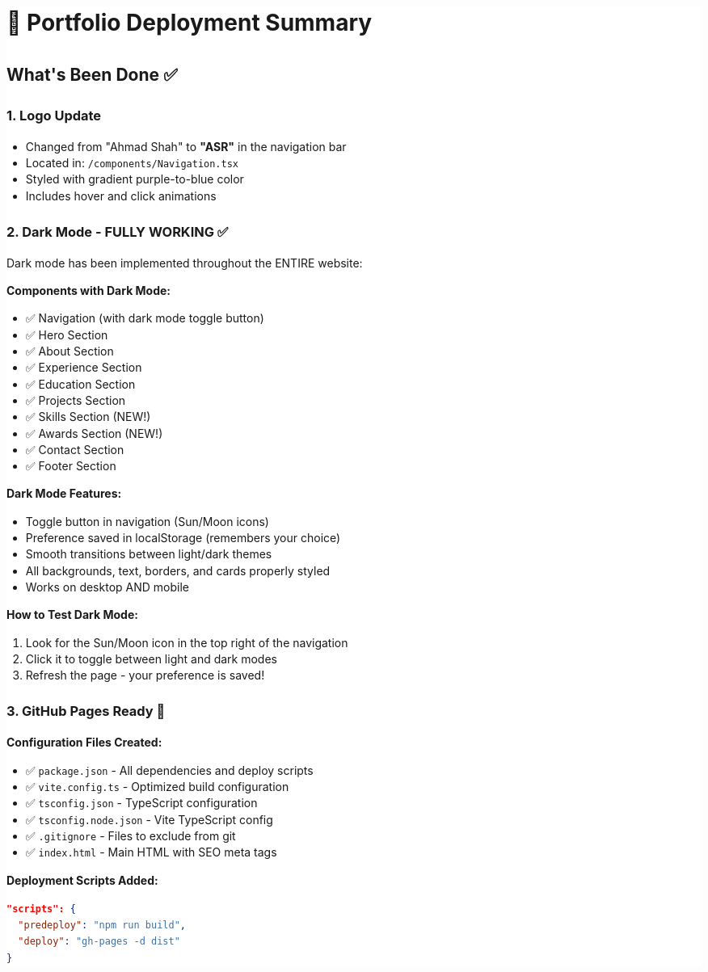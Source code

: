 # 🎉 Portfolio Deployment Summary

## What's Been Done ✅

### 1. Logo Update
- Changed from "Ahmad Shah" to **"ASR"** in the navigation bar
- Located in: `/components/Navigation.tsx`
- Styled with gradient purple-to-blue color
- Includes hover and click animations

### 2. Dark Mode - FULLY WORKING ✅
Dark mode has been implemented throughout the ENTIRE website:

**Components with Dark Mode:**
- ✅ Navigation (with dark mode toggle button)
- ✅ Hero Section
- ✅ About Section
- ✅ Experience Section
- ✅ Education Section
- ✅ Projects Section
- ✅ Skills Section (NEW!)
- ✅ Awards Section (NEW!)
- ✅ Contact Section
- ✅ Footer Section

**Dark Mode Features:**
- Toggle button in navigation (Sun/Moon icons)
- Preference saved in localStorage (remembers your choice)
- Smooth transitions between light/dark themes
- All backgrounds, text, borders, and cards properly styled
- Works on desktop AND mobile

**How to Test Dark Mode:**
1. Look for the Sun/Moon icon in the top right of the navigation
2. Click it to toggle between light and dark modes
3. Refresh the page - your preference is saved!

### 3. GitHub Pages Ready 🚀

**Configuration Files Created:**
- ✅ `package.json` - All dependencies and deploy scripts
- ✅ `vite.config.ts` - Optimized build configuration
- ✅ `tsconfig.json` - TypeScript configuration
- ✅ `tsconfig.node.json` - Vite TypeScript config
- ✅ `.gitignore` - Files to exclude from git
- ✅ `index.html` - Main HTML with SEO meta tags

**Deployment Scripts Added:**
```json
"scripts": {
  "predeploy": "npm run build",
  "deploy": "gh-pages -d dist"
}
```
